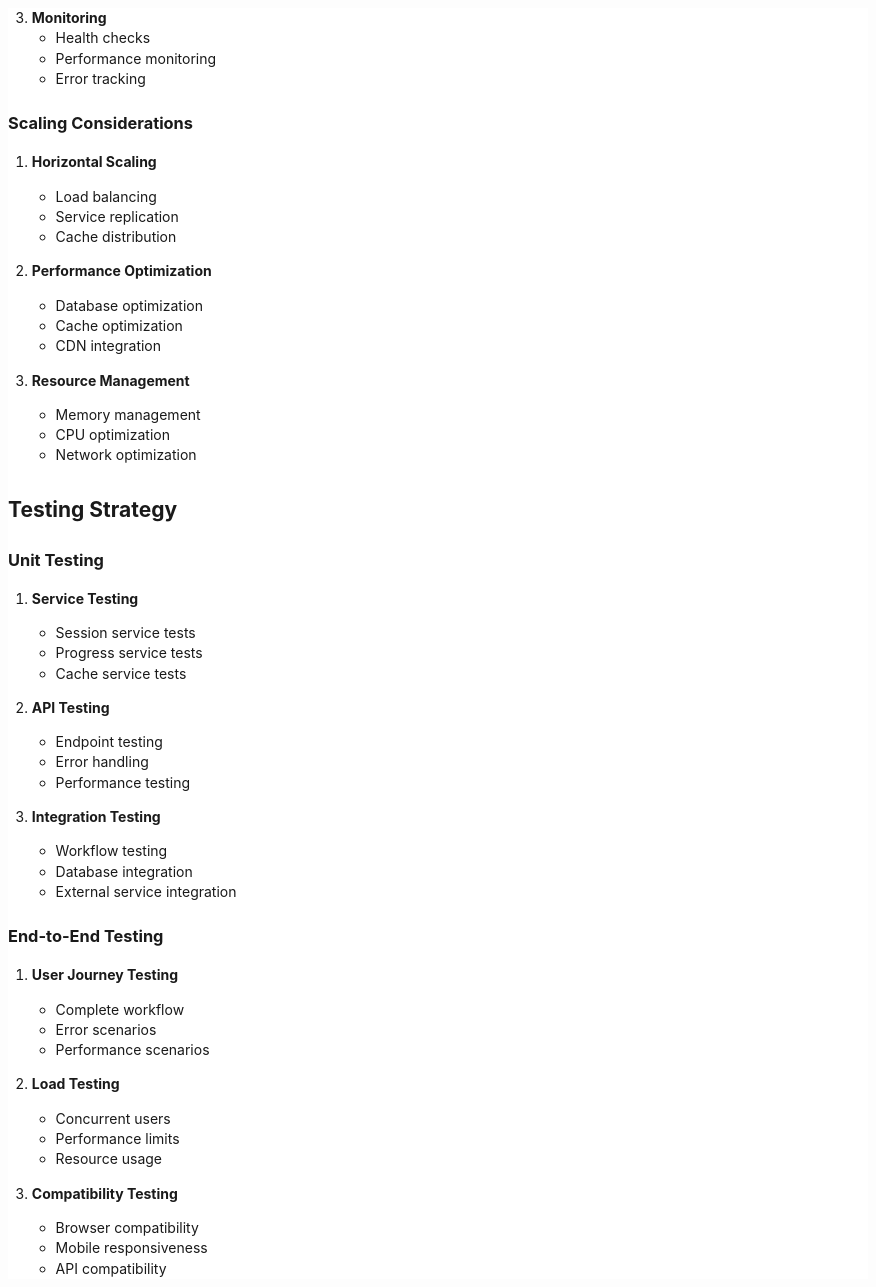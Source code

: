 3. **Monitoring**
   - Health checks
   - Performance monitoring
   - Error tracking

### Scaling Considerations

1. **Horizontal Scaling**
   - Load balancing
   - Service replication
   - Cache distribution

2. **Performance Optimization**
   - Database optimization
   - Cache optimization
   - CDN integration

3. **Resource Management**
   - Memory management
   - CPU optimization
   - Network optimization

## Testing Strategy

### Unit Testing

1. **Service Testing**
   - Session service tests
   - Progress service tests
   - Cache service tests

2. **API Testing**
   - Endpoint testing
   - Error handling
   - Performance testing

3. **Integration Testing**
   - Workflow testing
   - Database integration
   - External service integration

### End-to-End Testing

1. **User Journey Testing**
   - Complete workflow
   - Error scenarios
   - Performance scenarios

2. **Load Testing**
   - Concurrent users
   - Performance limits
   - Resource usage

3. **Compatibility Testing**
   - Browser compatibility
   - Mobile responsiveness
   - API compatibility
